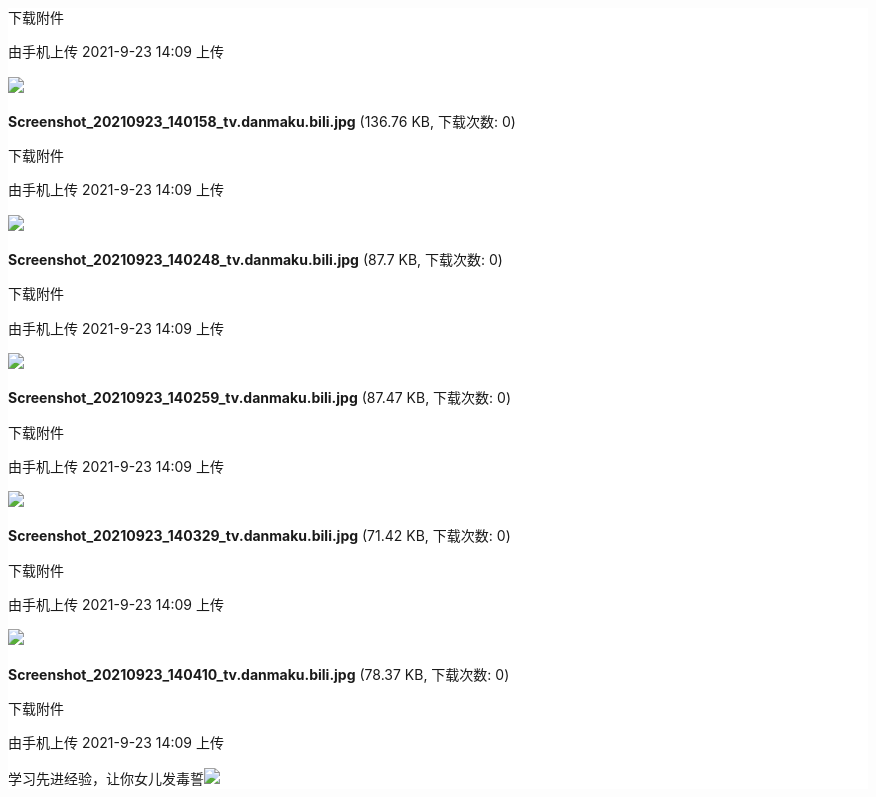 下载附件

由手机上传
2021-9-23 14:09 上传


<img src="https://img.saraba1st.com/forum/202109/23/140915atuzzjscdlw7whds.jpg" referrerpolicy="no-referrer">


<strong>Screenshot_20210923_140158_tv.danmaku.bili.jpg</strong> (136.76 KB, 下载次数: 0)

下载附件

由手机上传
2021-9-23 14:09 上传


<img src="https://img.saraba1st.com/forum/202109/23/140916sdzpnekd1emtj25t.jpg" referrerpolicy="no-referrer">


<strong>Screenshot_20210923_140248_tv.danmaku.bili.jpg</strong> (87.7 KB, 下载次数: 0)

下载附件

由手机上传
2021-9-23 14:09 上传


<img src="https://img.saraba1st.com/forum/202109/23/140916qbyks3c3ecbe5z9y.jpg" referrerpolicy="no-referrer">


<strong>Screenshot_20210923_140259_tv.danmaku.bili.jpg</strong> (87.47 KB, 下载次数: 0)

下载附件

由手机上传
2021-9-23 14:09 上传


<img src="https://img.saraba1st.com/forum/202109/23/140916gfftzaa8bbs5jbz8.jpg" referrerpolicy="no-referrer">


<strong>Screenshot_20210923_140329_tv.danmaku.bili.jpg</strong> (71.42 KB, 下载次数: 0)

下载附件

由手机上传
2021-9-23 14:09 上传


<img src="https://img.saraba1st.com/forum/202109/23/140916ttqlzth5p9hyuhba.jpg" referrerpolicy="no-referrer">


<strong>Screenshot_20210923_140410_tv.danmaku.bili.jpg</strong> (78.37 KB, 下载次数: 0)

下载附件

由手机上传
2021-9-23 14:09 上传


学习先进经验，让你女儿发毒誓<img src="https://static.saraba1st.com/image/smiley/face2017/032.png" referrerpolicy="no-referrer">
